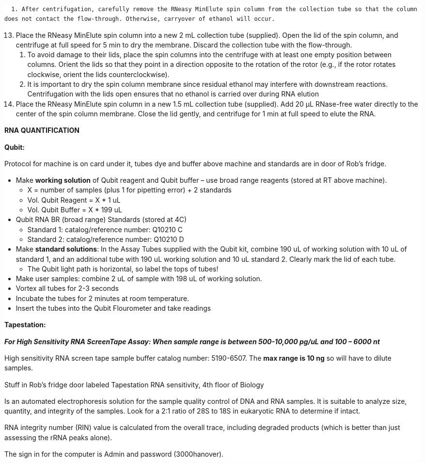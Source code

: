       1. After centrifugation, carefully remove the RNeasy MinElute spin column from the collection tube so that the column does not contact the flow-through. Otherwise, carryover of ethanol will occur.
13. Place the RNeasy MinElute spin column into a new 2 mL collection tube (supplied). Open the lid of the spin column, and centrifuge at full speed for 5 min to dry the membrane. Discard the collection tube with the flow-through.
      1. To avoid damage to their lids, place the spin columns into the centrifuge with at least one empty position between columns. Orient the lids so that they point in a direction opposite to the rotation of the rotor (e.g., if the rotor rotates clockwise, orient the lids counterclockwise).
      1. It is important to dry the spin column membrane since residual ethanol may interfere with downstream reactions. Centrifugation with the lids open ensures that no ethanol is carried over during RNA elution
14. Place the RNeasy MinElute spin column in a new 1.5 mL collection tube (supplied). Add 20 µL RNase-free water directly to the center of the spin column membrane. Close the lid gently, and centrifuge for 1 min at full speed to elute the RNA.

**RNA QUANTIFICATION** 

**Qubit:**

Protocol for machine is on card under it, tubes dye and buffer above machine and standards are in door of Rob’s fridge. 
- Make **working solution** of Qubit reagent and Qubit buffer – use broad range reagents (stored at RT above machine).  
   - X = number of samples (plus 1 for pipetting error) + 2 standards 
   - Vol. Qubit Reagent = X * 1 uL
   - Vol. Qubit Buffer = X * 199 uL
- Qubit RNA BR (broad range) Standards (stored at 4C) 
  - Standard 1: catalog/reference number: Q10210 C
  - Standard 2: catalog/reference number: Q10210 D
- Make **standard solutions**: In the Assay Tubes supplied with the Qubit kit, combine 190 uL of working solution with 10 uL of standard 1, and an additional tube with 190 uL working solution and 10 uL standard 2. Clearly mark the lid of each tube.
  - The Qubit light path is horizontal, so label the tops of tubes!
- Make user samples: combine 2 uL of sample with 198 uL of working solution.
- Vortex all tubes for 2-3 seconds
- Incubate the tubes for 2 minutes at room temperature.
- Insert the tubes into the Qubit Flourometer and take readings

**Tapestation:** 

***For High Sensitivity RNA ScreenTape Assay: When sample range is between 500-10,000 pg/uL and 100 – 6000 nt***

High sensitivity RNA screen tape sample buffer catalog number: 5190-6507. The **max range is 10 ng** so will have to dilute samples. 

Stuff in Rob’s fridge door labeled Tapestation RNA sensitivity, 4th floor of Biology

Is an automated electrophoresis solution for the sample quality control of DNA and RNA samples. It is suitable to analyze size, quantity, and integrity of the samples. Look for a 2:1 ratio of 28S to 18S in eukaryotic RNA to determine if intact. 

RNA integrity number (RIN) value is calculated from the overall trace, including degraded products (which is better than just assessing the rRNA peaks alone).   

The sign in for the computer is Admin and password (3000hanover).
